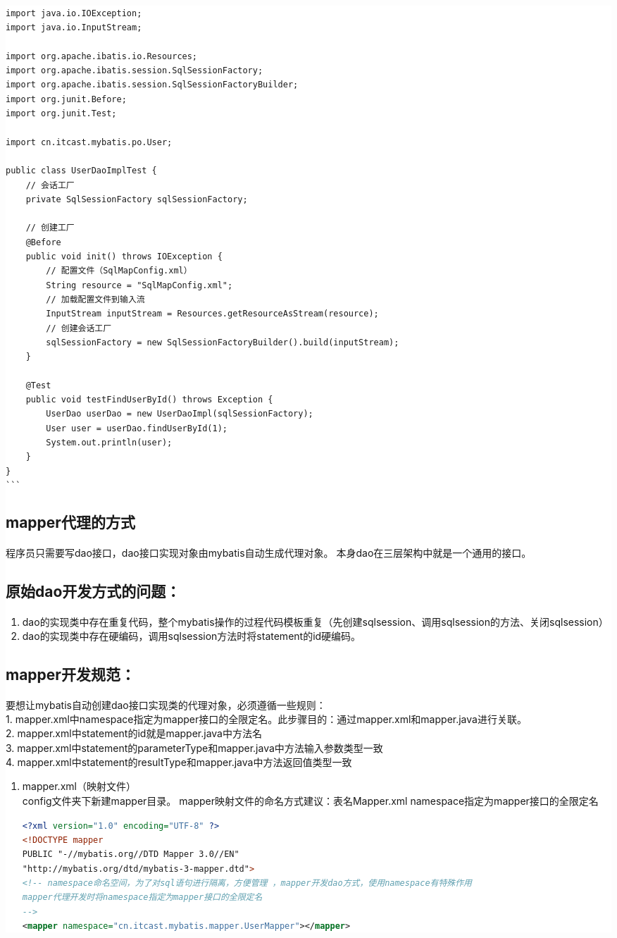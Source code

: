     import java.io.IOException;
    import java.io.InputStream;

    import org.apache.ibatis.io.Resources;
    import org.apache.ibatis.session.SqlSessionFactory;
    import org.apache.ibatis.session.SqlSessionFactoryBuilder;
    import org.junit.Before;
    import org.junit.Test;

    import cn.itcast.mybatis.po.User;

    public class UserDaoImplTest {
    	// 会话工厂
    	private SqlSessionFactory sqlSessionFactory;

    	// 创建工厂
    	@Before
    	public void init() throws IOException {
    		// 配置文件（SqlMapConfig.xml）
    		String resource = "SqlMapConfig.xml";
    		// 加载配置文件到输入流
    		InputStream inputStream = Resources.getResourceAsStream(resource);
    		// 创建会话工厂
    		sqlSessionFactory = new SqlSessionFactoryBuilder().build(inputStream);
    	}

    	@Test
    	public void testFindUserById() throws Exception {
    		UserDao userDao = new UserDaoImpl(sqlSessionFactory);
    		User user = userDao.findUserById(1);
    		System.out.println(user);
    	}
    }
    ```

## mapper代理的方式
程序员只需要写dao接口，dao接口实现对象由mybatis自动生成代理对象。
本身dao在三层架构中就是一个通用的接口。

## 原始dao开发方式的问题：
1. dao的实现类中存在重复代码，整个mybatis操作的过程代码模板重复（先创建sqlsession、调用sqlsession的方法、关闭sqlsession）
2. dao的实现类中存在硬编码，调用sqlsession方法时将statement的id硬编码。

## mapper开发规范：
要想让mybatis自动创建dao接口实现类的代理对象，必须遵循一些规则：  
	1. mapper.xml中namespace指定为mapper接口的全限定名。此步骤目的：通过mapper.xml和mapper.java进行关联。    
	2. mapper.xml中statement的id就是mapper.java中方法名  
	3. mapper.xml中statement的parameterType和mapper.java中方法输入参数类型一致  
	4. mapper.xml中statement的resultType和mapper.java中方法返回值类型一致

1. mapper.xml（映射文件）  
	config文件夹下新建mapper目录。
	mapper映射文件的命名方式建议：表名Mapper.xml
	namespace指定为mapper接口的全限定名
	```xml
	<?xml version="1.0" encoding="UTF-8" ?>
	<!DOCTYPE mapper
	PUBLIC "-//mybatis.org//DTD Mapper 3.0//EN"
	"http://mybatis.org/dtd/mybatis-3-mapper.dtd">
	<!-- namespace命名空间，为了对sql语句进行隔离，方便管理 ，mapper开发dao方式，使用namespace有特殊作用
	mapper代理开发时将namespace指定为mapper接口的全限定名
	-->
	<mapper namespace="cn.itcast.mybatis.mapper.UserMapper"></mapper>
	```
